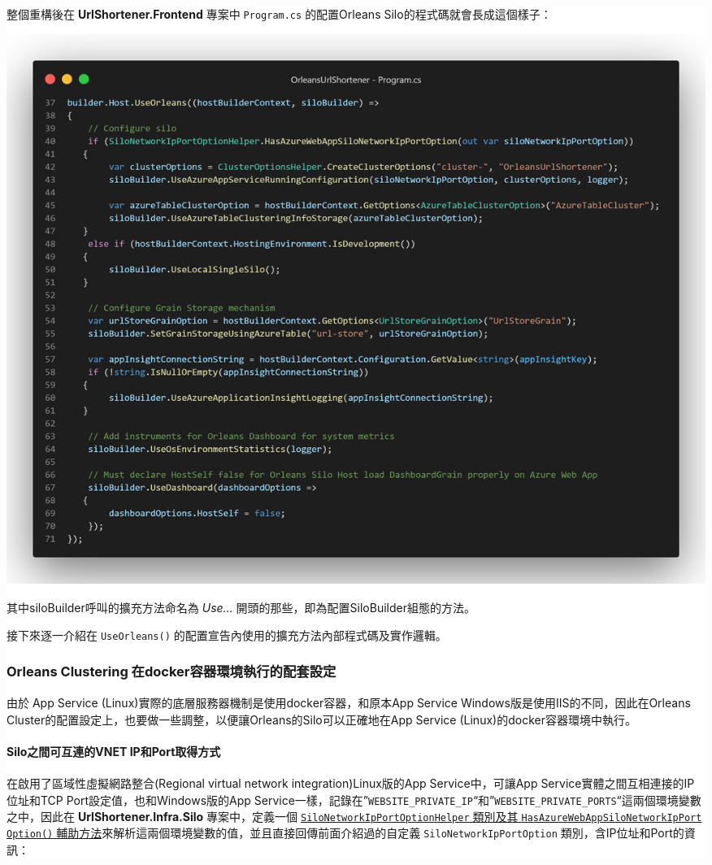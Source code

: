 整個重構後在 **UrlShortener.Frontend** 專案中 `Program.cs` 的配置Orleans Silo的程式碼就會長成這個樣子：

![](Refactored_UseOrleans.png)

其中siloBuilder呼叫的擴充方法命名為 *Use…* 開頭的那些，即為配置SiloBuilder組態的方法。

接下來逐一介紹在 `UseOrleans()` 的配置宣告內使用的擴充方法內部程式碼及實作邏輯。

### Orleans Clustering 在docker容器環境執行的配套設定

由於 App Service (Linux)實際的底層服務器機制是使用docker容器，和原本App Service Windows版是使用IIS的不同，因此在Orleans Cluster的配置設定上，也要做一些調整，以便讓Orleans的Silo可以正確地在App Service (Linux)的docker容器環境中執行。

#### Silo之間可互連的VNET IP和Port取得方式

在啟用了區域性虛擬網路整合(Regional virtual network integration)Linux版的App Service中，可讓App Service實體之間互相連接的IP位址和TCP Port設定值，也和Windows版的App Service一樣，記錄在”`WEBSITE_PRIVATE_IP`“和”`WEBSITE_PRIVATE_PORTS`“這兩個環境變數之中，因此在 **UrlShortener.Infra.Silo** 專案中，定義一個 [`SiloNetworkIpPortOptionHelper` 類別及其 `HasAzureWebAppSiloNetworkIpPortOption()` 輔助方法](https://github.com/windperson/OrleansUrlShortener/blob/AzureWebApp-Linux/src/UrlShortener.Infra.Silo/SiloNetworkIpPortOptionHelper.cs#L10)來解析這兩個環境變數的值，並且直接回傳前面介紹過的自定義 `SiloNetworkIpPortOption` 類別，含IP位址和Port的資訊：
